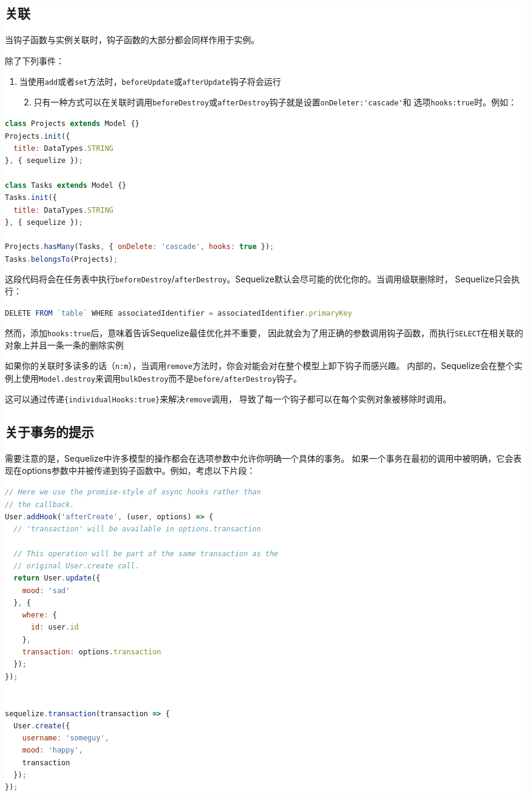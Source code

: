 ## 关联

当钩子函数与实例关联时，钩子函数的大部分都会同样作用于实例。

除了下列事件：

1. 当使用`add`或者`set`方法时，`beforeUpdate`或`afterUpdate`钩子将会运行

	2. 只有一种方式可以在关联时调用`beforeDestroy`或`afterDestroy`钩子就是设置`onDeleter:'cascade'`和		选项`hooks:true`时。例如：

```js
class Projects extends Model {}
Projects.init({
  title: DataTypes.STRING
}, { sequelize });

class Tasks extends Model {}
Tasks.init({
  title: DataTypes.STRING
}, { sequelize });

Projects.hasMany(Tasks, { onDelete: 'cascade', hooks: true });
Tasks.belongsTo(Projects);
```

这段代码将会在任务表中执行`beforeDestroy`/`afterDestroy`。Sequelize默认会尽可能的优化你的。当调用级联删除时， Sequelize只会执行：

```js
DELETE FROM `table` WHERE associatedIdentifier = associatedIdentifier.primaryKey
```

然而，添加`hooks:true`后，意味着告诉Sequelize最佳优化并不重要， 因此就会为了用正确的参数调用钩子函数，而执行`SELECT`在相关联的对象上并且一条一条的删除实例

如果你的关联时多读多的话（`n:m`），当调用`remove`方法时，你会对能会对在整个模型上卸下钩子而感兴趣。 内部的，Sequelize会在整个实例上使用`Model.destroy`来调用`bulkDestroy`而不是`before/afterDestroy`钩子。

这可以通过传递`{individualHooks:true}`来解决`remove`调用， 导致了每一个钩子都可以在每个实例对象被移除时调用。

## 关于事务的提示

需要注意的是，Sequelize中许多模型的操作都会在选项参数中允许你明确一个具体的事务。 如果一个事务在最初的调用中被明确，它会表现在options参数中并被传递到钩子函数中。例如，考虑以下片段：

```js
// Here we use the promise-style of async hooks rather than
// the callback.
User.addHook('afterCreate', (user, options) => {
  // 'transaction' will be available in options.transaction

  // This operation will be part of the same transaction as the
  // original User.create call.
  return User.update({
    mood: 'sad'
  }, {
    where: {
      id: user.id
    },
    transaction: options.transaction
  });
});


sequelize.transaction(transaction => {
  User.create({
    username: 'someguy',
    mood: 'happy',
    transaction
  });
});
```